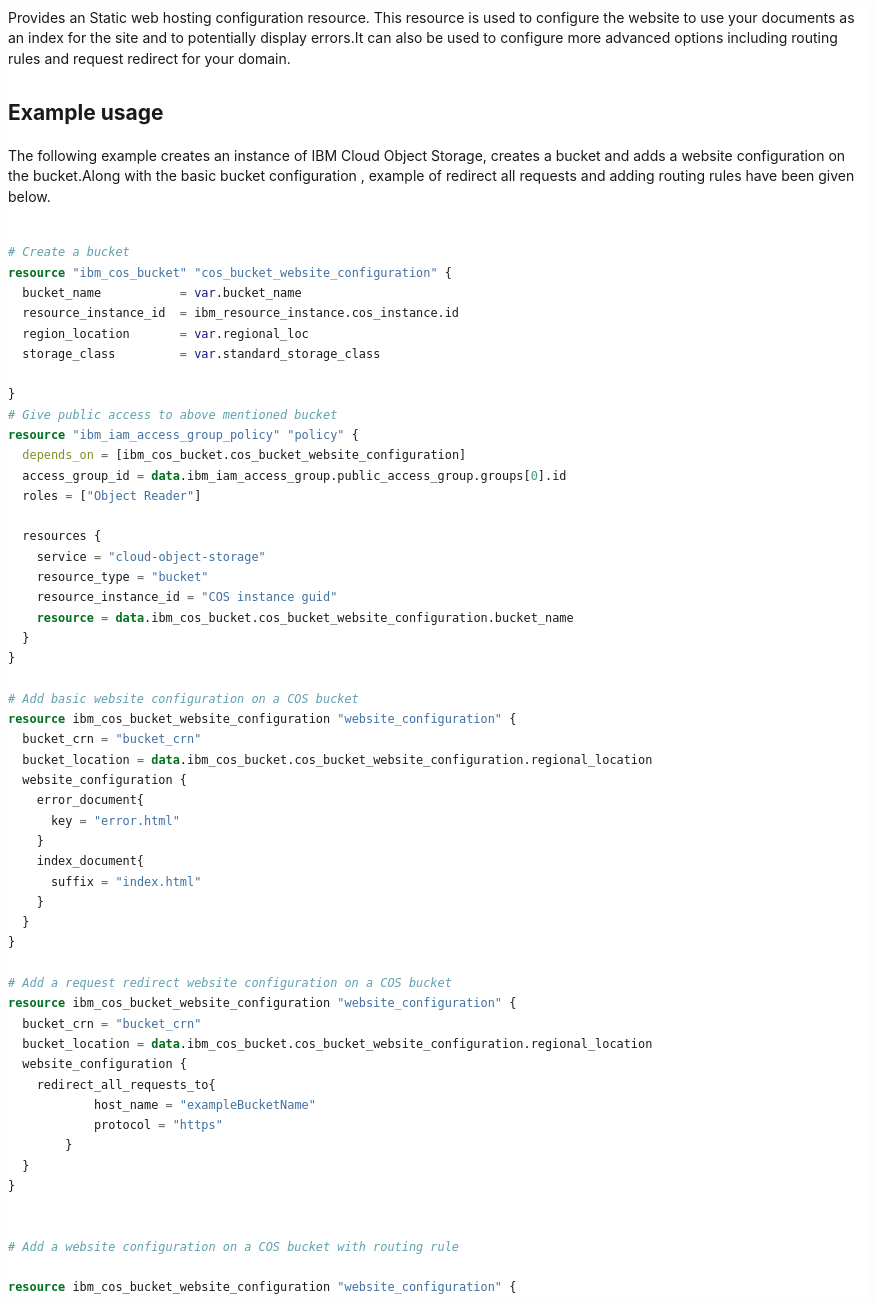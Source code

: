 Provides an  Static web hosting configuration resource. This resource is used to  configure the website to use your documents as an index for the site and to potentially display errors.It can also be used to configure more advanced options including routing rules and request redirect for your domain.

## Example usage
The following example creates an instance of IBM Cloud Object Storage, creates a bucket and adds a website configuration on the bucket.Along with the basic bucket configuration , example of redirect all requests and adding routing rules have been given below.

```terraform

# Create a bucket
resource "ibm_cos_bucket" "cos_bucket_website_configuration" {
  bucket_name           = var.bucket_name
  resource_instance_id  = ibm_resource_instance.cos_instance.id
  region_location       = var.regional_loc
  storage_class         = var.standard_storage_class

}
# Give public access to above mentioned bucket
resource "ibm_iam_access_group_policy" "policy" { 
  depends_on = [ibm_cos_bucket.cos_bucket_website_configuration] 
  access_group_id = data.ibm_iam_access_group.public_access_group.groups[0].id 
  roles = ["Object Reader"] 

  resources { 
    service = "cloud-object-storage" 
    resource_type = "bucket" 
    resource_instance_id = "COS instance guid" 
    resource = data.ibm_cos_bucket.cos_bucket_website_configuration.bucket_name 
  } 
} 

# Add basic website configuration on a COS bucket
resource ibm_cos_bucket_website_configuration "website_configuration" {
  bucket_crn = "bucket_crn"
  bucket_location = data.ibm_cos_bucket.cos_bucket_website_configuration.regional_location
  website_configuration {
    error_document{
      key = "error.html"
    }
    index_document{
      suffix = "index.html"
    }
  }
}

# Add a request redirect website configuration on a COS bucket
resource ibm_cos_bucket_website_configuration "website_configuration" {
  bucket_crn = "bucket_crn"
  bucket_location = data.ibm_cos_bucket.cos_bucket_website_configuration.regional_location
  website_configuration {
    redirect_all_requests_to{
			host_name = "exampleBucketName"
			protocol = "https"
		}
  }
}


# Add a website configuration on a COS bucket with routing rule

resource ibm_cos_bucket_website_configuration "website_configuration" {
```